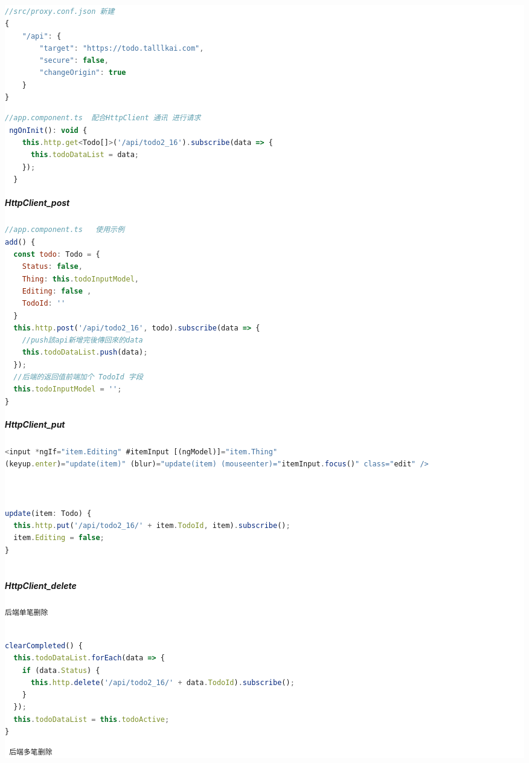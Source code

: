 ```js
//src/proxy.conf.json 新建
{
    "/api": {
        "target": "https://todo.talllkai.com",
        "secure": false,
        "changeOrigin": true
    }
}
```

```js
//app.component.ts  配合HttpClient 通讯 进行请求
 ngOnInit(): void {
    this.http.get<Todo[]>('/api/todo2_16').subscribe(data => {
      this.todoDataList = data;
    });
  }
```
##### HttpClient_post
```js
//app.component.ts   使用示例 
add() {
  const todo: Todo = {
    Status: false,
    Thing: this.todoInputModel,
    Editing: false ,
    TodoId: '' 
  }
  this.http.post('/api/todo2_16', todo).subscribe(data => {
  	//push該api新增完後傳回來的data
	this.todoDataList.push(data);
  }); 
  //后端的返回值前端加个 TodoId 字段 
  this.todoInputModel = '';
}
```
##### HttpClient_put
```js 
<input *ngIf="item.Editing" #itemInput [(ngModel)]="item.Thing"
(keyup.enter)="update(item)" (blur)="update(item) (mouseenter)="itemInput.focus()" class="edit" /> 


 
update(item: Todo) {
  this.http.put('/api/todo2_16/' + item.TodoId, item).subscribe();
  item.Editing = false;
}
 
```
##### HttpClient_delete
	后端单笔删除
```js 
 
clearCompleted() {
  this.todoDataList.forEach(data => {
    if (data.Status) {
      this.http.delete('/api/todo2_16/' + data.TodoId).subscribe();
    }
  });
  this.todoDataList = this.todoActive;
}
```
	 后端多笔删除 
```js
```
